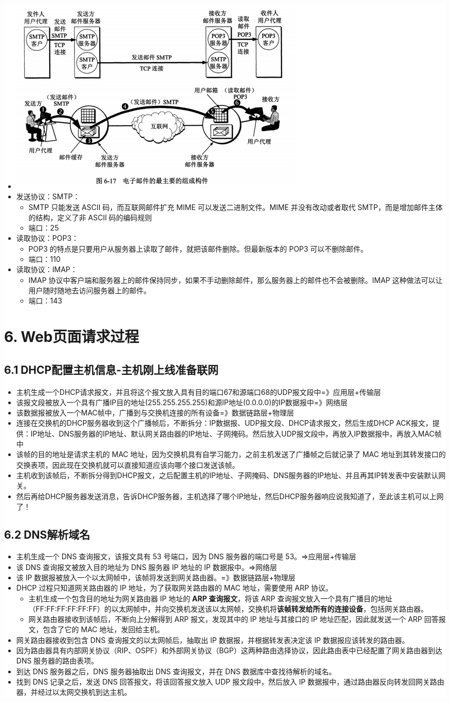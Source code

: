   - ![image-20211216084814029](1_计算机网络概览.assets/image-20211216084814029.png)
  - 发送协议：SMTP：
    - SMTP 只能发送 ASCII 码，而互联网邮件扩充 MIME 可以发送二进制文件。MIME 并没有改动或者取代 SMTP，而是增加邮件主体的结构，定义了非 ASCII 码的编码规则
    - 端口：25
  - 读取协议：POP3：
    - POP3 的特点是只要用户从服务器上读取了邮件，就把该邮件删除。但最新版本的 POP3 可以不删除邮件。
    - 端口：110
  - 读取协议：IMAP：
    - IMAP 协议中客户端和服务器上的邮件保持同步，如果不手动删除邮件，那么服务器上的邮件也不会被删除。IMAP 这种做法可以让用户随时随地去访问服务器上的邮件。
    - 端口：143

# 6. Web页面请求过程

## 6.1 DHCP配置主机信息-主机刚上线准备联网

- 主机生成一个DHCP请求报文，并且将这个报文放入具有目的端口67和源端口68的UDP报文段中=》应用层+传输层
- 该报文段被放入一个具有广播IP目的地址(255.255.255.255)和源IP地址(0.0.0.0)的IP数据报中=》网络层
- 该数据报被放入一个MAC帧中，广播到与交换机连接的所有设备=》数据链路层+物理层
- 连接在交换机的DHCP服务器收到这个广播帧后，不断拆分：IP数据报、UDP报文段、DHCP请求报文，然后生成DHCP ACK报文，提供：IP地址、DNS服务器的IP地址、默认网关路由器的IP地址、子网掩码。然后放入UDP报文段中，再放入IP数据报中，再放入MAC帧中
- 该帧的目的地址是请求主机的 MAC 地址，因为交换机具有自学习能力，之前主机发送了广播帧之后就记录了 MAC 地址到其转发接口的交换表项，因此现在交换机就可以直接知道应该向哪个接口发送该帧。
- 主机收到该帧后，不断拆分得到DHCP报文，之后配置主机的IP地址、子网掩码、DNS服务器的IP地址、并且再其IP转发表中安装默认网关。
- 然后再给DHCP服务器发送消息，告诉DHCP服务器，主机选择了哪个IP地址，然后DHCP服务器响应说我知道了，至此该主机可以上网了！

## 6.2 DNS解析域名

- 主机生成一个 DNS 查询报文，该报文具有 53 号端口，因为 DNS 服务器的端口号是 53。=>应用层+传输层
- 该 DNS 查询报文被放入目的地址为 DNS 服务器 IP 地址的 IP 数据报中。=>网络层
- 该 IP 数据报被放入一个以太网帧中，该帧将发送到网关路由器。=》数据链路层+物理层
- DHCP 过程只知道网关路由器的 IP 地址，为了获取网关路由器的 MAC 地址，需要使用 ARP 协议。
  - 主机生成一个包含目的地址为网关路由器 IP 地址的 **ARP 查询报文**，将该 ARP  查询报文放入一个具有广播目的地址（FF:<zero-width space>FF:<zero-width  space>FF:<zero-width space>FF:<zero-width  space>FF:FF）的以太网帧中，并向交换机发送该以太网帧，交换机将**该帧转发给所有的连接设备**，包括网关路由器。
  - 网关路由器接收到该帧后，不断向上分解得到 ARP 报文，发现其中的 IP 地址与其接口的 IP 地址匹配，因此就发送一个 ARP 回答报文，包含了它的 MAC 地址，发回给主机。
- 网关路由器接收到包含 DNS 查询报文的以太网帧后，抽取出 IP 数据报，并根据转发表决定该 IP 数据报应该转发的路由器。
- 因为路由器具有内部网关协议（RIP、OSPF）和外部网关协议（BGP）这两种路由选择协议，因此路由表中已经配置了网关路由器到达 DNS 服务器的路由表项。
- 到达 DNS 服务器之后，DNS 服务器抽取出 DNS 查询报文，并在 DNS 数据库中查找待解析的域名。
- 找到 DNS 记录之后，发送 DNS 回答报文，将该回答报文放入 UDP 报文段中，然后放入 IP 数据报中，通过路由器反向转发回网关路由器，并经过以太网交换机到达主机。
